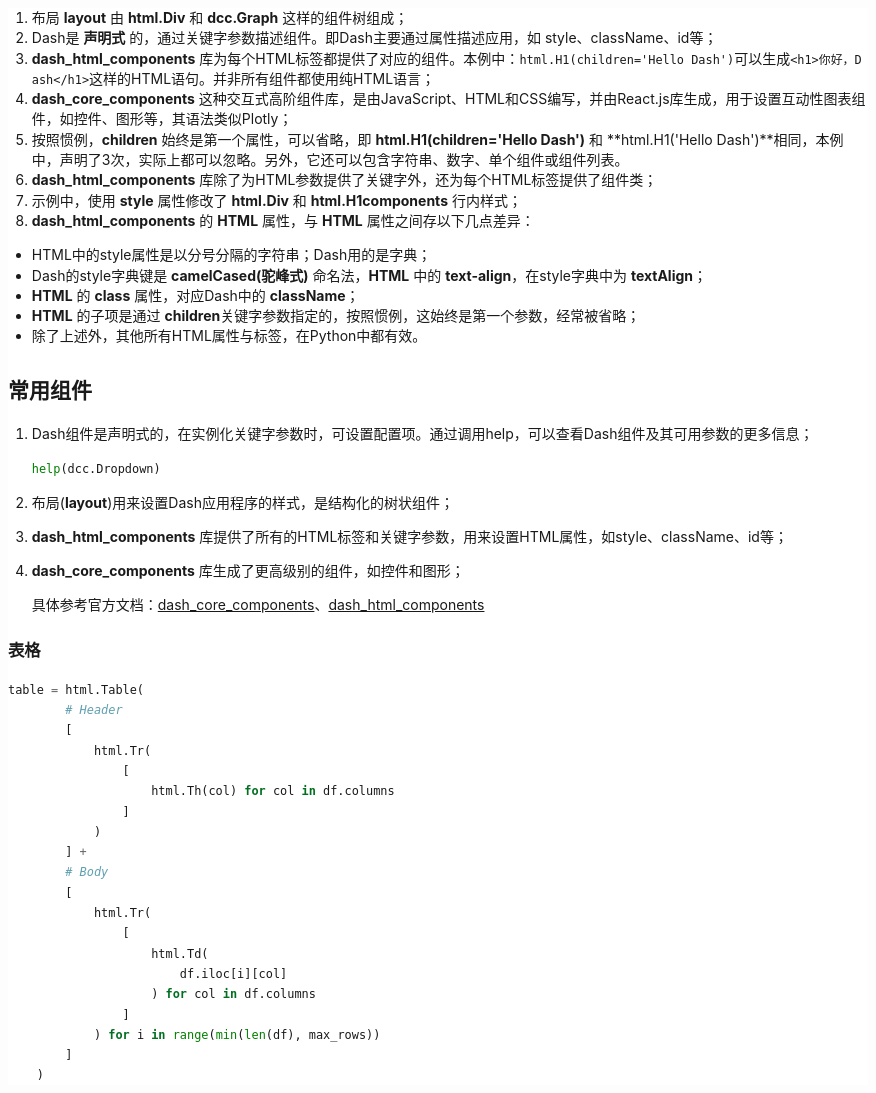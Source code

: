 1. 布局 **layout** 由 **html.Div** 和 **dcc.Graph** 这样的组件树组成；
2. Dash是 **声明式** 的，通过关键字参数描述组件。即Dash主要通过属性描述应用，如  style、className、id等；
3. **dash_html_components** 库为每个HTML标签都提供了对应的组件。本例中：`html.H1(children='Hello Dash')`可以生成`<h1>你好，Dash</h1>`这样的HTML语句。并非所有组件都使用纯HTML语言；
4. **dash_core_components** 这种交互式高阶组件库，是由JavaScript、HTML和CSS编写，并由React.js库生成，用于设置互动性图表组件，如控件、图形等，其语法类似Plotly；
5. 按照惯例，**children** 始终是第一个属性，可以省略，即 **html.H1(children='Hello Dash')** 和 **html.H1('Hello Dash')**相同，本例中，声明了3次，实际上都可以忽略。另外，它还可以包含字符串、数字、单个组件或组件列表。
6. **dash_html_components** 库除了为HTML参数提供了关键字外，还为每个HTML标签提供了组件类；
7. 示例中，使用 **style** 属性修改了 **html.Div** 和 **html.H1components** 行内样式；
8. **dash_html_components** 的 **HTML** 属性，与 **HTML** 属性之间存以下几点差异：

- HTML中的style属性是以分号分隔的字符串；Dash用的是字典；
- Dash的style字典键是 **camelCased(驼峰式)** 命名法，**HTML** 中的 **text-align**，在style字典中为 **textAlign**；
- **HTML** 的 **class** 属性，对应Dash中的 **className**；
- **HTML** 的子项是通过 **children**关键字参数指定的，按照惯例，这始终是第一个参数，经常被省略；
- 除了上述外，其他所有HTML属性与标签，在Python中都有效。

## 常用组件

1. Dash组件是声明式的，在实例化关键字参数时，可设置配置项。通过调用help，可以查看Dash组件及其可用参数的更多信息；

   ```python
   help(dcc.Dropdown)
   ```

2. 布局(**layout**)用来设置Dash应用程序的样式，是结构化的树状组件；

3. **dash_html_components** 库提供了所有的HTML标签和关键字参数，用来设置HTML属性，如style、className、id等；

4. **dash_core_components** 库生成了更高级别的组件，如控件和图形；

   具体参考官方文档：[dash_core_components](https://links.jianshu.com/go?to=https%3A%2F%2Fdash.plot.ly%2Fdash-core-components)、[dash_html_components](https://links.jianshu.com/go?to=https%3A%2F%2Fdash.plot.ly%2Fdash-html-components)

   

### 表格

```python
table = html.Table(
        # Header
        [
            html.Tr(
                [
                    html.Th(col) for col in df.columns
                ]
            )
        ] +
        # Body
        [
            html.Tr(
                [
                    html.Td(
                        df.iloc[i][col]
                    ) for col in df.columns
                ]
            ) for i in range(min(len(df), max_rows))
        ]   
    )
```
